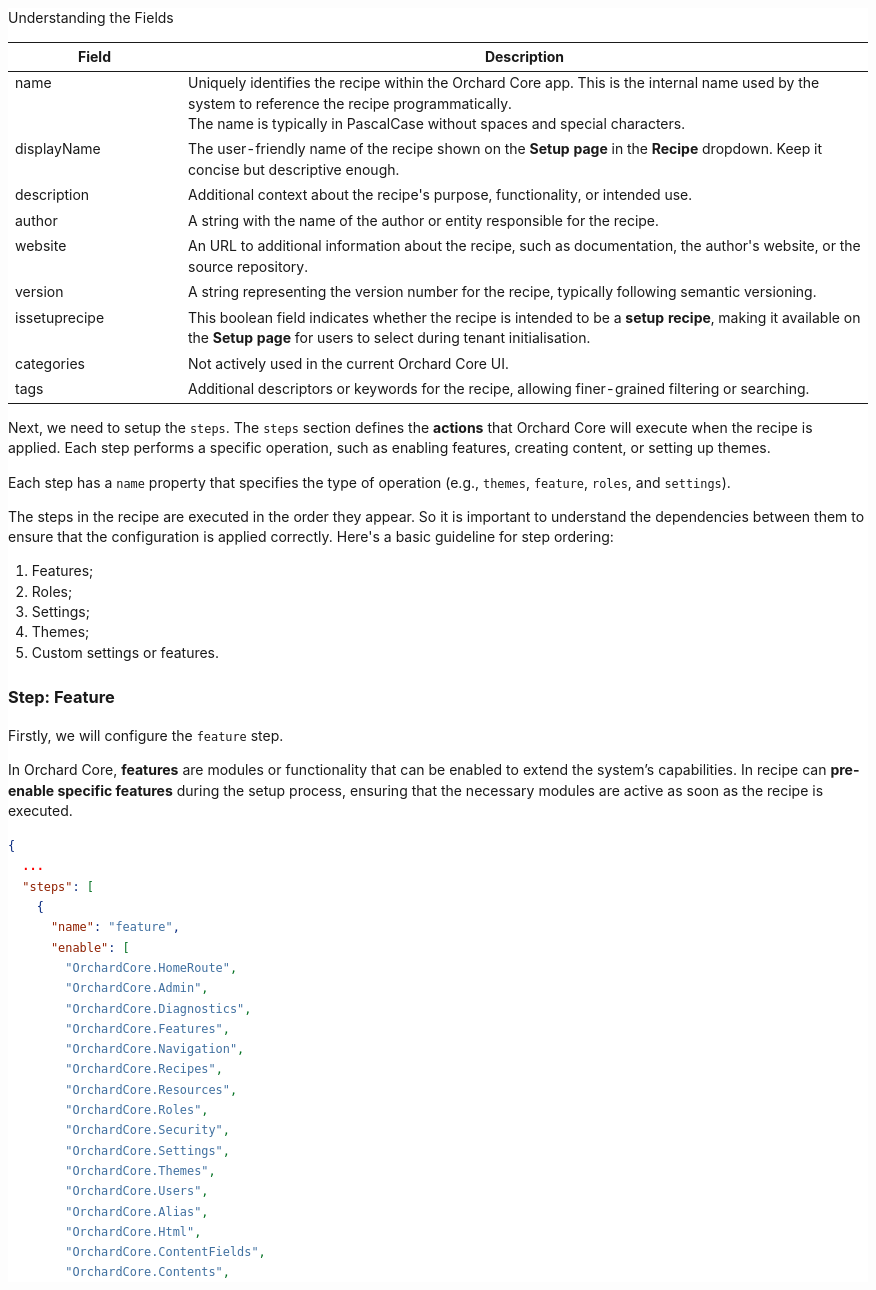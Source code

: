 Understanding the Fields

<table><thead><tr><th width="159">Field</th><th>Description</th></tr></thead><tbody><tr><td>name</td><td>Uniquely identifies the recipe within the Orchard Core app. This is the internal name used by the system to reference the recipe programmatically.<br>The name is typically in PascalCase without spaces and special characters.</td></tr><tr><td>displayName</td><td>The user-friendly name of the recipe shown on the <strong>Setup page</strong> in the <strong>Recipe</strong> dropdown. Keep it concise but descriptive enough.</td></tr><tr><td>description</td><td>Additional context about the recipe's purpose, functionality, or intended use.</td></tr><tr><td>author</td><td>A string with the name of the author or entity responsible for the recipe.</td></tr><tr><td>website</td><td>An URL to additional information about the recipe, such as documentation, the author's website, or the source repository.</td></tr><tr><td>version</td><td>A string representing the version number for the recipe, typically following semantic versioning.</td></tr><tr><td>issetuprecipe</td><td>This boolean field indicates whether the recipe is intended to be a <strong>setup recipe</strong>, making it available on the <strong>Setup page</strong> for users to select during tenant initialisation.</td></tr><tr><td>categories</td><td>Not actively used in the current Orchard Core UI.</td></tr><tr><td>tags</td><td>Additional descriptors or keywords for the recipe, allowing finer-grained filtering or searching.</td></tr></tbody></table>

Next, we need to setup the `steps`. The `steps` section defines the **actions** that Orchard Core will execute when the recipe is applied. Each step performs a specific operation, such as enabling features, creating content, or setting up themes.

Each step has a `name` property that specifies the type of operation (e.g., `themes`, `feature`, `roles`, and `settings`).

The steps in the recipe are executed in the order they appear. So it is important to understand the dependencies between them to ensure that the configuration is applied correctly. Here's a basic guideline for step ordering:

1. Features;
2. Roles;
3. Settings;
4. Themes;
5. Custom settings or features.

### Step: Feature

Firstly, we will configure the `feature` step.

In Orchard Core, **features** are modules or functionality that can be enabled to extend the system’s capabilities. In recipe can **pre-enable specific features** during the setup process, ensuring that the necessary modules are active as soon as the recipe is executed.

```json
{
  ...
  "steps": [
    {
      "name": "feature",
      "enable": [
        "OrchardCore.HomeRoute",
        "OrchardCore.Admin",
        "OrchardCore.Diagnostics",
        "OrchardCore.Features",
        "OrchardCore.Navigation",
        "OrchardCore.Recipes",
        "OrchardCore.Resources",
        "OrchardCore.Roles",
        "OrchardCore.Security",
        "OrchardCore.Settings",
        "OrchardCore.Themes",
        "OrchardCore.Users",
        "OrchardCore.Alias",
        "OrchardCore.Html",
        "OrchardCore.ContentFields",
        "OrchardCore.Contents",
```